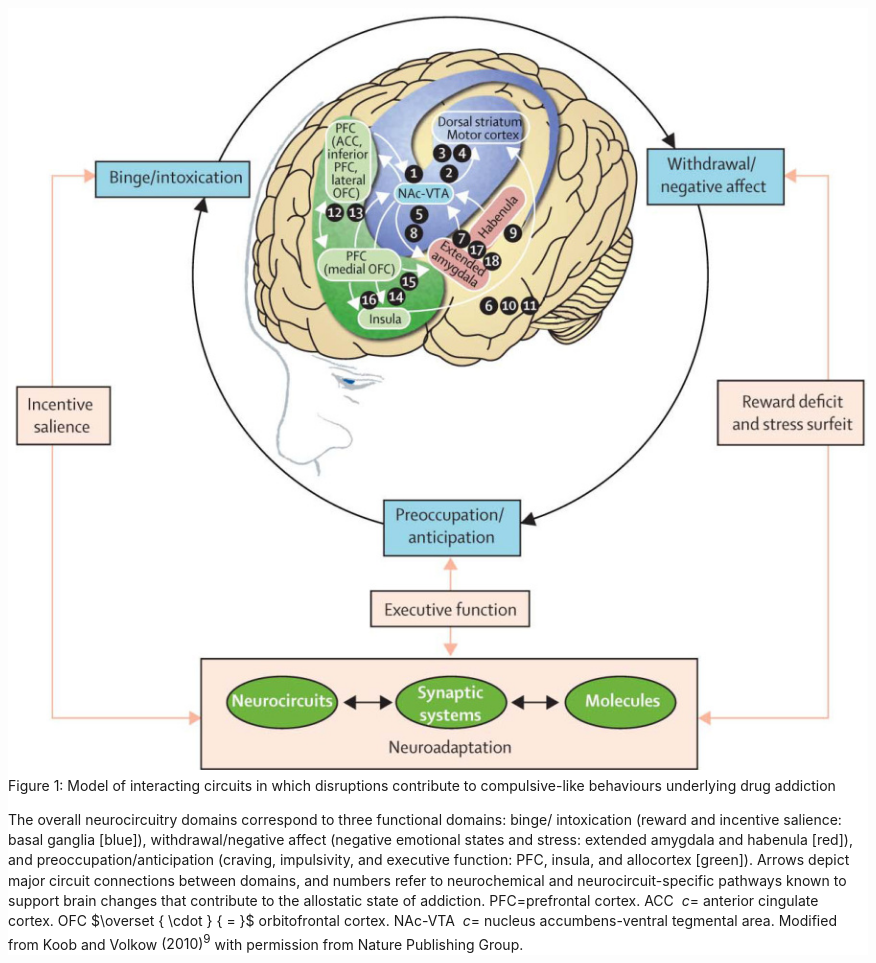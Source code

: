![](images/5338ccb9e28bbc04b959ecfc685650d823a1fc974e26b43e5a06c905876ef396.jpg)  
Figure 1: Model of interacting circuits in which disruptions contribute to compulsive-like behaviours underlying drug addiction

The overall neurocircuitry domains correspond to three functional domains: binge/ intoxication (reward and incentive salience: basal ganglia [blue]), withdrawal/negative affect (negative emotional states and stress: extended amygdala and habenula [red]), and preoccupation/anticipation (craving, impulsivity, and executive function: PFC, insula, and allocortex [green]). Arrows depict major circuit connections between domains, and numbers refer to neurochemical and neurocircuit-specific pathways known to support brain changes that contribute to the allostatic state of addiction. PFC=prefrontal cortex. ACC $\ c =$ anterior cingulate cortex. OFC $\overset { \cdot } { = }$ orbitofrontal cortex. NAc-VTA $\ c =$ nucleus accumbens-ventral tegmental area. Modified from Koob and Volkow $( 2 0 1 0 ) ^ { 9 }$ with permission from Nature Publishing Group.
